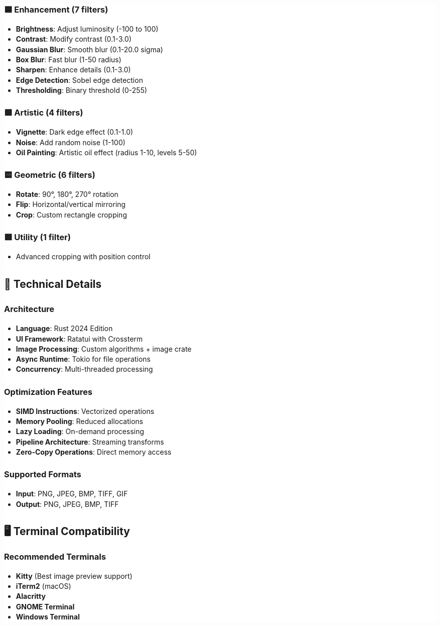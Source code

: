 ### 🟦 Enhancement (7 filters)
- **Brightness**: Adjust luminosity (-100 to 100)
- **Contrast**: Modify contrast (0.1-3.0)
- **Gaussian Blur**: Smooth blur (0.1-20.0 sigma)
- **Box Blur**: Fast blur (1-50 radius)
- **Sharpen**: Enhance details (0.1-3.0)
- **Edge Detection**: Sobel edge detection
- **Thresholding**: Binary threshold (0-255)

### 🟪 Artistic (4 filters)
- **Vignette**: Dark edge effect (0.1-1.0)
- **Noise**: Add random noise (1-100)
- **Oil Painting**: Artistic oil effect (radius 1-10, levels 5-50)

### 🟨 Geometric (6 filters)
- **Rotate**: 90°, 180°, 270° rotation
- **Flip**: Horizontal/vertical mirroring
- **Crop**: Custom rectangle cropping

### 🟩 Utility (1 filter)
- Advanced cropping with position control

## 🔧 Technical Details

### Architecture
- **Language**: Rust 2024 Edition
- **UI Framework**: Ratatui with Crossterm
- **Image Processing**: Custom algorithms + image crate
- **Async Runtime**: Tokio for file operations
- **Concurrency**: Multi-threaded processing

### Optimization Features
- **SIMD Instructions**: Vectorized operations
- **Memory Pooling**: Reduced allocations
- **Lazy Loading**: On-demand processing
- **Pipeline Architecture**: Streaming transforms
- **Zero-Copy Operations**: Direct memory access

### Supported Formats
- **Input**: PNG, JPEG, BMP, TIFF, GIF
- **Output**: PNG, JPEG, BMP, TIFF

## 🖥️ Terminal Compatibility

### Recommended Terminals
- **Kitty** (Best image preview support)
- **iTerm2** (macOS)
- **Alacritty**
- **GNOME Terminal**
- **Windows Terminal**
